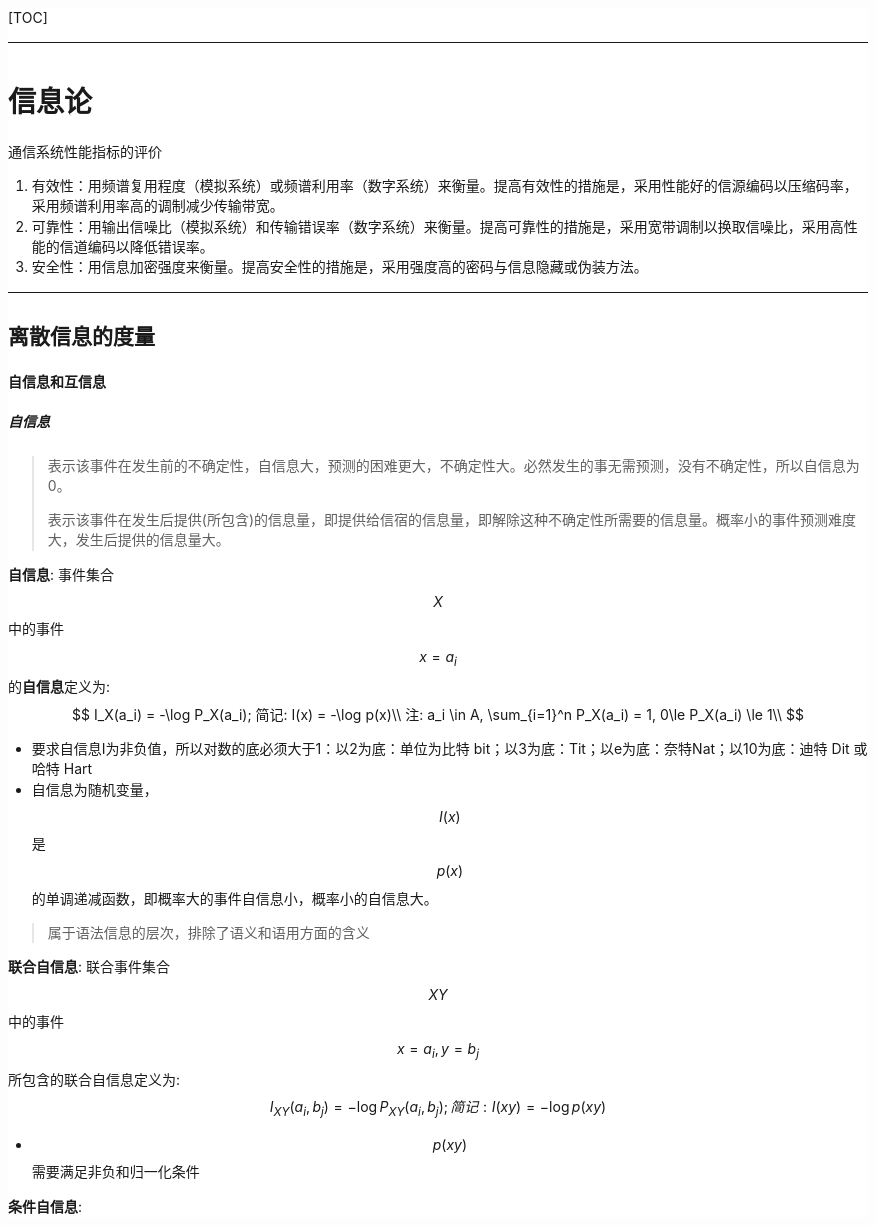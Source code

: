 [TOC]







---

# 信息论



通信系统性能指标的评价

1. 有效性：用频谱复用程度（模拟系统）或频谱利用率（数字系统）来衡量。提高有效性的措施是，采用性能好的信源编码以压缩码率，采用频谱利用率高的调制减少传输带宽。
2. 可靠性：用输出信噪比（模拟系统）和传输错误率（数字系统）来衡量。提高可靠性的措施是，采用宽带调制以换取信噪比，采用高性能的信道编码以降低错误率。
3. 安全性：用信息加密强度来衡量。提高安全性的措施是，采用强度高的密码与信息隐藏或伪装方法。



---

## 离散信息的度量





#### 自信息和互信息



##### 自信息

> 表示该事件在发生前的不确定性，自信息大，预测的困难更大，不确定性大。必然发生的事无需预测，没有不确定性，所以自信息为0。
>
> 表示该事件在发生后提供(所包含)的信息量，即提供给信宿的信息量，即解除这种不确定性所需要的信息量。概率小的事件预测难度大，发生后提供的信息量大。

**自信息**: 事件集合$$X$$中的事件$$x=a_i$$的**自信息**定义为:
$$
I_X(a_i) = -\log P_X(a_i); 简记: I(x) = -\log p(x)\\
注: a_i \in A, \sum_{i=1}^n P_X(a_i) = 1, 0\le P_X(a_i) \le 1\\
$$

- 要求自信息I为非负值，所以对数的底必须大于1：以2为底：单位为比特 bit；以3为底：Tit；以e为底：奈特Nat；以10为底：迪特 Dit 或哈特 Hart
- 自信息为随机变量，$$I(x)$$是$$p(x)$$的单调递减函数，即概率大的事件自信息小，概率小的自信息大。

> 属于语法信息的层次，排除了语义和语用方面的含义



**联合自信息**: 联合事件集合$$XY$$中的事件$$x=a_i, y=b_j$$所包含的联合自信息定义为: 
$$
I_{XY}(a_i, b_j) = - \log P_{XY}(a_i, b_j); 简记: I(xy) = -\log p(xy)
$$

- $$p(xy)$$需要满足非负和归一化条件



**条件自信息**: 

